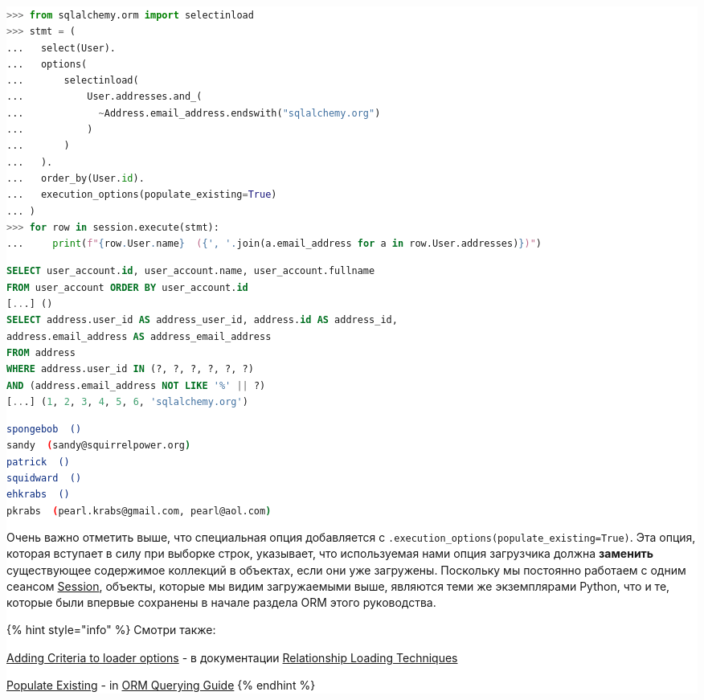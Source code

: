 ```python
>>> from sqlalchemy.orm import selectinload
>>> stmt = (
...   select(User).
...   options(
...       selectinload(
...           User.addresses.and_(
...             ~Address.email_address.endswith("sqlalchemy.org")
...           )
...       )
...   ).
...   order_by(User.id).
...   execution_options(populate_existing=True)
... )
>>> for row in session.execute(stmt):
...     print(f"{row.User.name}  ({', '.join(a.email_address for a in row.User.addresses)})")
```

```sql
SELECT user_account.id, user_account.name, user_account.fullname
FROM user_account ORDER BY user_account.id
[...] ()
SELECT address.user_id AS address_user_id, address.id AS address_id,
address.email_address AS address_email_address
FROM address
WHERE address.user_id IN (?, ?, ?, ?, ?, ?)
AND (address.email_address NOT LIKE '%' || ?)
[...] (1, 2, 3, 4, 5, 6, 'sqlalchemy.org')
```

```bash
spongebob  ()
sandy  (sandy@squirrelpower.org)
patrick  ()
squidward  ()
ehkrabs  ()
pkrabs  (pearl.krabs@gmail.com, pearl@aol.com)
```

Очень важно отметить выше, что специальная опция добавляется с `.execution_options(populate_existing=True)`. Эта опция, которая вступает в силу при выборке строк, указывает, что используемая нами опция загрузчика должна **заменить** существующее содержимое коллекций в объектах, если они уже загружены. Поскольку мы постоянно работаем с одним сеансом [Session](https://docs.sqlalchemy.org/en/14/orm/session\_api.html#sqlalchemy.orm.Session), объекты, которые мы видим загружаемыми выше, являются теми же экземплярами Python, что и те, которые были впервые сохранены в начале раздела ORM этого руководства.

{% hint style="info" %}
Смотри также:

[Adding Criteria to loader options](https://docs.sqlalchemy.org/en/14/orm/loading\_relationships.html#loader-option-criteria) - в документации [Relationship Loading Techniques](https://docs.sqlalchemy.org/en/14/orm/loading\_relationships.html)

[Populate Existing](https://docs.sqlalchemy.org/en/14/orm/queryguide.html#orm-queryguide-populate-existing) - in [ORM Querying Guide](https://docs.sqlalchemy.org/en/14/orm/queryguide.html)
{% endhint %}
